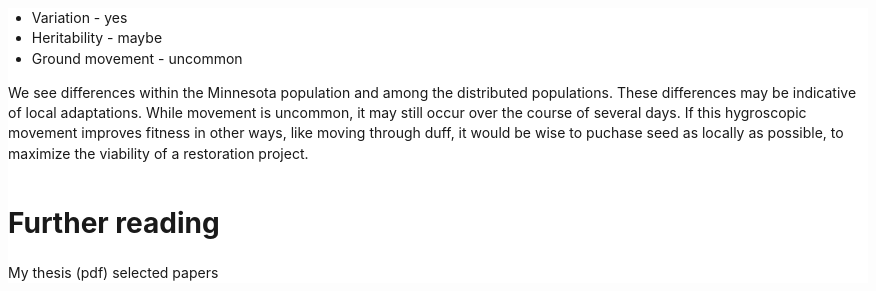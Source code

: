 * Variation - yes
* Heritability - maybe
* Ground movement - uncommon

We see differences within the Minnesota population and among the distributed populations. These differences may be indicative of local adaptations. While movement is uncommon, it may still occur over the course of several days. If this hygroscopic movement improves fitness in other ways, like moving through duff, it would be wise to puchase seed as locally as possible, to maximize the viability of a restoration project.

# Further reading
My thesis (pdf)
selected papers
